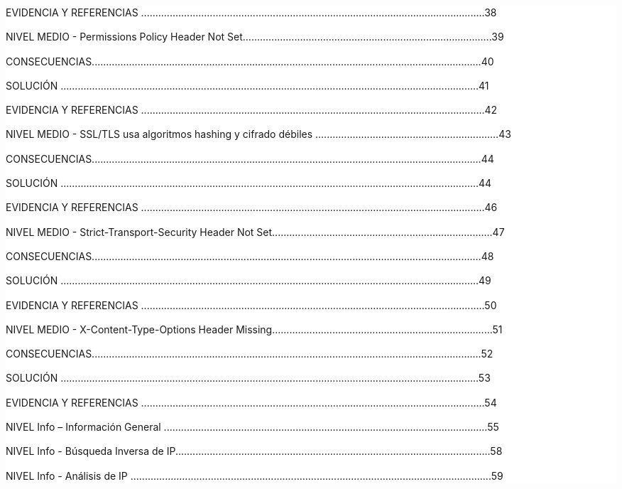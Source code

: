 EVIDENCIA Y REFERENCIAS ........................................................................................................................38

NIVEL MEDIO - Permissions Policy Header Not Set.......................................................................................39

CONSECUENCIAS........................................................................................................................................40

SOLUCIÓN ..................................................................................................................................................41

EVIDENCIA Y REFERENCIAS ........................................................................................................................42

NIVEL MEDIO - SSL/TLS usa algoritmos hashing y cifrado débiles ................................................................43

CONSECUENCIAS........................................................................................................................................44

SOLUCIÓN ..................................................................................................................................................44

EVIDENCIA Y REFERENCIAS ........................................................................................................................46

NIVEL MEDIO - Strict-Transport-Security Header Not Set.............................................................................47

CONSECUENCIAS........................................................................................................................................48

SOLUCIÓN ..................................................................................................................................................49

EVIDENCIA Y REFERENCIAS ........................................................................................................................50

NIVEL MEDIO - X-Content-Type-Options Header Missing.............................................................................51

CONSECUENCIAS........................................................................................................................................52

SOLUCIÓN ..................................................................................................................................................53

EVIDENCIA Y REFERENCIAS ........................................................................................................................54

NIVEL Info – Información General .................................................................................................................55

NIVEL Info - Búsqueda Inversa de IP..............................................................................................................58

NIVEL Info - Análisis de IP ..............................................................................................................................59
